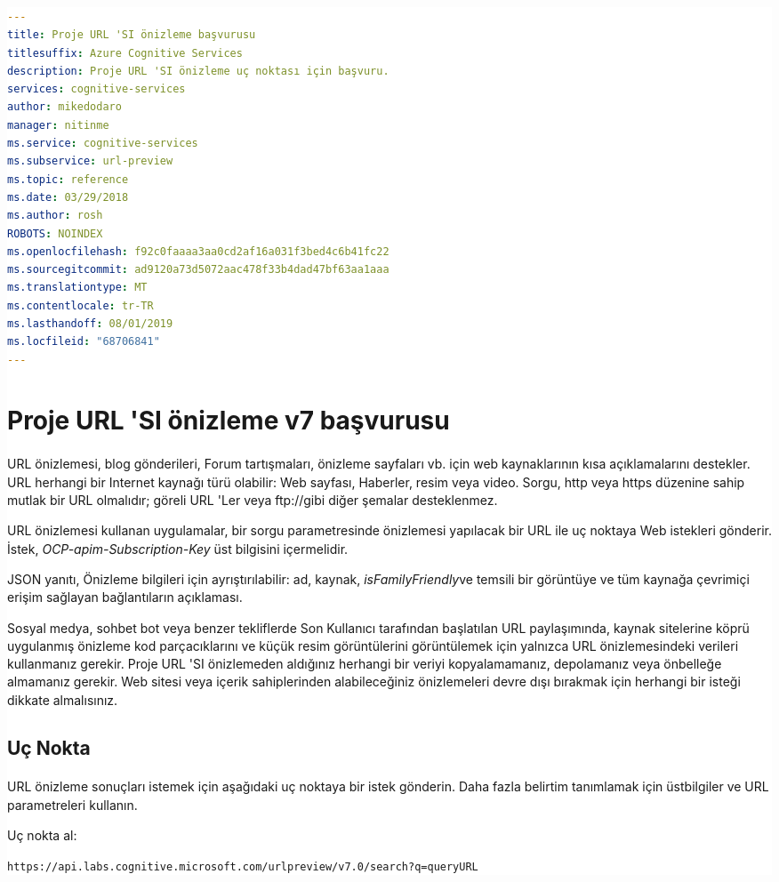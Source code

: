 ```yaml
---
title: Proje URL 'SI önizleme başvurusu
titlesuffix: Azure Cognitive Services
description: Proje URL 'SI önizleme uç noktası için başvuru.
services: cognitive-services
author: mikedodaro
manager: nitinme
ms.service: cognitive-services
ms.subservice: url-preview
ms.topic: reference
ms.date: 03/29/2018
ms.author: rosh
ROBOTS: NOINDEX
ms.openlocfilehash: f92c0faaaa3aa0cd2af16a031f3bed4c6b41fc22
ms.sourcegitcommit: ad9120a73d5072aac478f33b4dad47bf63aa1aaa
ms.translationtype: MT
ms.contentlocale: tr-TR
ms.lasthandoff: 08/01/2019
ms.locfileid: "68706841"
---
```

# <a name="project-url-preview-v7-reference"></a>Proje URL 'SI önizleme v7 başvurusu

URL önizlemesi, blog gönderileri, Forum tartışmaları, önizleme sayfaları vb. için web kaynaklarının kısa açıklamalarını destekler. URL herhangi bir Internet kaynağı türü olabilir: Web sayfası, Haberler, resim veya video. Sorgu, http veya https düzenine sahip mutlak bir URL olmalıdır; göreli URL 'Ler veya ftp://gibi diğer şemalar desteklenmez.

URL önizlemesi kullanan uygulamalar, bir sorgu parametresinde önizlemesi yapılacak bir URL ile uç noktaya Web istekleri gönderir. İstek, *OCP-apim-Subscription-Key* üst bilgisini içermelidir.

JSON yanıtı, Önizleme bilgileri için ayrıştırılabilir: ad, kaynak, *isFamilyFriendly*ve temsili bir görüntüye ve tüm kaynağa çevrimiçi erişim sağlayan bağlantıların açıklaması.

Sosyal medya, sohbet bot veya benzer tekliflerde Son Kullanıcı tarafından başlatılan URL paylaşımında, kaynak sitelerine köprü uygulanmış önizleme kod parçacıklarını ve küçük resim görüntülerini görüntülemek için yalnızca URL önizlemesindeki verileri kullanmanız gerekir. Proje URL 'SI önizlemeden aldığınız herhangi bir veriyi kopyalamamanız, depolamanız veya önbelleğe almamanız gerekir. Web sitesi veya içerik sahiplerinden alabileceğiniz önizlemeleri devre dışı bırakmak için herhangi bir isteği dikkate almalısınız.

## <a name="endpoint"></a>Uç Nokta
URL önizleme sonuçları istemek için aşağıdaki uç noktaya bir istek gönderin. Daha fazla belirtim tanımlamak için üstbilgiler ve URL parametreleri kullanın.

Uç nokta al:
```
https://api.labs.cognitive.microsoft.com/urlpreview/v7.0/search?q=queryURL

```

